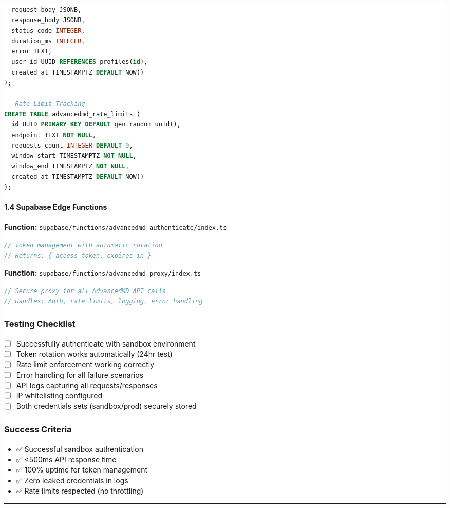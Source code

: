 ```sql
  request_body JSONB,
  response_body JSONB,
  status_code INTEGER,
  duration_ms INTEGER,
  error TEXT,
  user_id UUID REFERENCES profiles(id),
  created_at TIMESTAMPTZ DEFAULT NOW()
);

-- Rate Limit Tracking
CREATE TABLE advancedmd_rate_limits (
  id UUID PRIMARY KEY DEFAULT gen_random_uuid(),
  endpoint TEXT NOT NULL,
  requests_count INTEGER DEFAULT 0,
  window_start TIMESTAMPTZ NOT NULL,
  window_end TIMESTAMPTZ NOT NULL,
  created_at TIMESTAMPTZ DEFAULT NOW()
);
```

#### 1.4 Supabase Edge Functions
**Function:** `supabase/functions/advancedmd-authenticate/index.ts`

```typescript
// Token management with automatic rotation
// Returns: { access_token, expires_in }
```

**Function:** `supabase/functions/advancedmd-proxy/index.ts`

```typescript
// Secure proxy for all AdvancedMD API calls
// Handles: Auth, rate limits, logging, error handling
```

### Testing Checklist
- [ ] Successfully authenticate with sandbox environment
- [ ] Token rotation works automatically (24hr test)
- [ ] Rate limit enforcement working correctly
- [ ] Error handling for all failure scenarios
- [ ] API logs capturing all requests/responses
- [ ] IP whitelisting configured
- [ ] Both credentials sets (sandbox/prod) securely stored

### Success Criteria
- ✅ Successful sandbox authentication
- ✅ <500ms API response time
- ✅ 100% uptime for token management
- ✅ Zero leaked credentials in logs
- ✅ Rate limits respected (no throttling)

---
